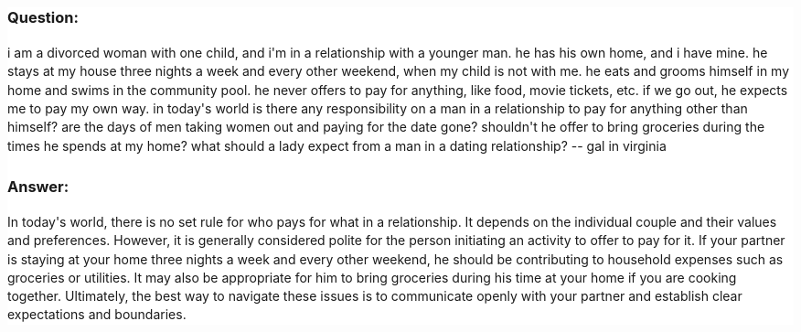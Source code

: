 ### Question:
i am a divorced woman with one child, and i'm in a relationship with a younger man. he has his own home, and i have mine. he stays at my house three nights a week and every other weekend, when my child is not with me. he eats and grooms himself in my home and swims in the community pool. he never offers to pay for anything, like food, movie tickets, etc. if we go out, he expects me to pay my own way. in today's world is there any responsibility on a man in a relationship to pay for anything other than himself? are the days of men taking women out and paying for the date gone? shouldn't he offer to bring groceries during the times he spends at my home? what should a lady expect from a man in a dating relationship? -- gal in virginia
### Answer:
In today's world, there is no set rule for who pays for what in a relationship. It depends on the individual couple and their values and preferences. However, it is generally considered polite for the person initiating an activity to offer to pay for it. If your partner is staying at your home three nights a week and every other weekend, he should be contributing to household expenses such as groceries or utilities. It may also be appropriate for him to bring groceries during his time at your home if you are cooking together. Ultimately, the best way to navigate these issues is to communicate openly with your partner and establish clear expectations and boundaries.

